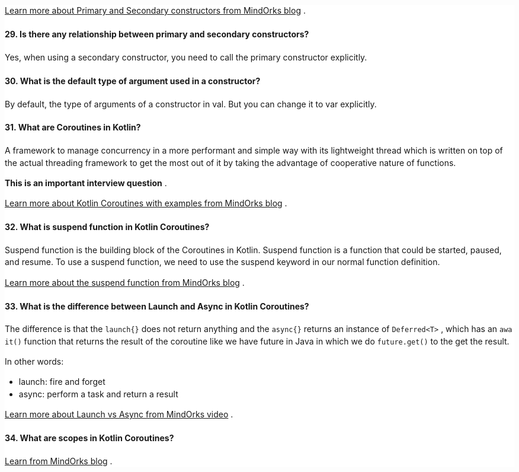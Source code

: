 [Learn more about Primary and Secondary constructors from MindOrks blog](https://blog.mindorks.com/primary-and-secondary-constructors-in-kotlin) .

#### 29\. Is there any relationship between primary and secondary constructors?

Yes, when using a secondary constructor, you need to call the primary constructor explicitly.

#### 30\. What is the default type of argument used in a constructor?

By default, the type of arguments of a constructor in val. But you can change it to var explicitly.

#### 31\. What are Coroutines in Kotlin?

A framework to manage concurrency in a more performant and simple way with its lightweight thread which is written on
top of the actual threading framework to get the most out of it by taking the advantage of cooperative nature of
functions.

**This is an important interview question** .

[Learn more about Kotlin Coroutines with examples from MindOrks blog](https://amitshekhar.me/blog/kotlin-coroutines) .

#### 32\. What is suspend function in Kotlin Coroutines?

Suspend function is the building block of the Coroutines in Kotlin. Suspend function is a function that could be
started, paused, and resume. To use a suspend function, we need to use the suspend keyword in our normal function
definition.

[Learn more about the suspend function from MindOrks blog](https://amitshekhar.me/blog/suspend-function-in-kotlin-coroutines) .

#### 33\. What is the difference between Launch and Async in Kotlin Coroutines?

The difference is that the `launch{}` does not return anything and the `async{}` returns an instance of `Deferred<T>` ,
which has an `await()` function that returns the result of the coroutine like we have future in Java in which we
do `future.get()` to the get the result.

In other words:

* launch: fire and forget
* async: perform a task and return a result

[Learn more about Launch vs Async from MindOrks video](https://www.youtube.com/watch?v=nC30UiDv8Xc) .

#### 34\. What are scopes in Kotlin Coroutines?

[Learn from MindOrks blog](https://amitshekhar.me/blog/kotlin-coroutines) .
